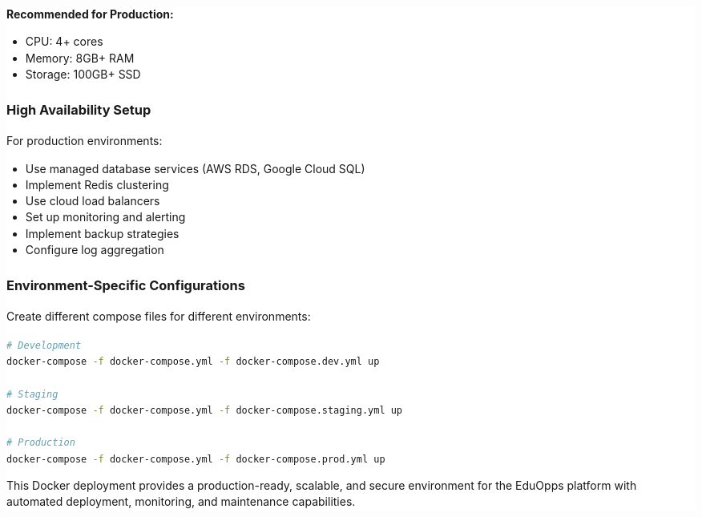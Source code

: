 **Recommended for Production:**
- CPU: 4+ cores
- Memory: 8GB+ RAM
- Storage: 100GB+ SSD

### High Availability Setup

For production environments:
- Use managed database services (AWS RDS, Google Cloud SQL)
- Implement Redis clustering
- Use cloud load balancers
- Set up monitoring and alerting
- Implement backup strategies
- Configure log aggregation

### Environment-Specific Configurations

Create different compose files for different environments:

```bash
# Development
docker-compose -f docker-compose.yml -f docker-compose.dev.yml up

# Staging
docker-compose -f docker-compose.yml -f docker-compose.staging.yml up

# Production
docker-compose -f docker-compose.yml -f docker-compose.prod.yml up
```

This Docker deployment provides a production-ready, scalable, and secure environment for the EduOpps platform with automated deployment, monitoring, and maintenance capabilities.